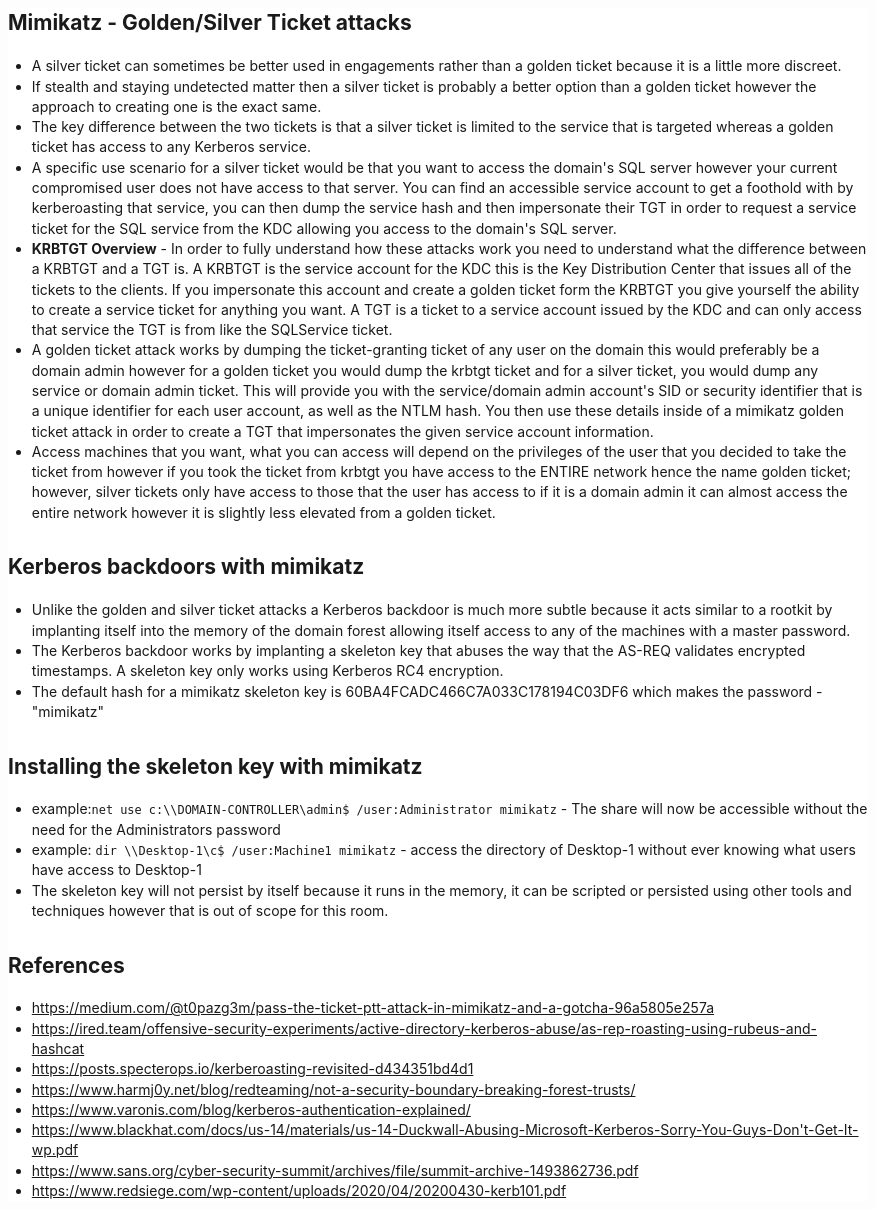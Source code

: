 ## Mimikatz - Golden/Silver Ticket attacks
- A silver ticket can sometimes be better used in engagements rather than a golden ticket because it is a little more discreet.
- If stealth and staying undetected matter then a silver ticket is probably a better option than a golden ticket however the approach to creating one is the exact same.
- The key difference between the two tickets is that a silver ticket is limited to the service that is targeted whereas a golden ticket has access to any Kerberos service.
- A specific use scenario for a silver ticket would be that you want to access the domain's SQL server however your current compromised user does not have access to that server. You can find an accessible service account to get a foothold with by kerberoasting that service, you can then dump the service hash and then impersonate their TGT in order to request a service ticket for the SQL service from the KDC allowing you access to the domain's SQL server.
- **KRBTGT Overview** - In order to fully understand how these attacks work you need to understand what the difference between a KRBTGT and a TGT is. A KRBTGT is the service account for the KDC this is the Key Distribution Center that issues all of the tickets to the clients. If you impersonate this account and create a golden ticket form the KRBTGT you give yourself the ability to create a service ticket for anything you want. A TGT is a ticket to a service account issued by the KDC and can only access that service the TGT is from like the SQLService ticket.
- A golden ticket attack works by dumping the ticket-granting ticket of any user on the domain this would preferably be a domain admin however for a golden ticket you would dump the krbtgt ticket and for a silver ticket, you would dump any service or domain admin ticket. This will provide you with the service/domain admin account's SID or security identifier that is a unique identifier for each user account, as well as the NTLM hash. You then use these details inside of a mimikatz golden ticket attack in order to create a TGT that impersonates the given service account information.
- Access machines that you want, what you can access will depend on the privileges of the user that you decided to take the ticket from however if you took the ticket from krbtgt you have access to the ENTIRE network hence the name golden ticket; however, silver tickets only have access to those that the user has access to if it is a domain admin it can almost access the entire network however it is slightly less elevated from a golden ticket. 

## Kerberos backdoors with mimikatz
- Unlike the golden and silver ticket attacks a Kerberos backdoor is much more subtle because it acts similar to a rootkit by implanting itself into the memory of the domain forest allowing itself access to any of the machines with a master password. 
- The Kerberos backdoor works by implanting a skeleton key that abuses the way that the AS-REQ validates encrypted timestamps. A skeleton key only works using Kerberos RC4 encryption.
- The default hash for a mimikatz skeleton key is 60BA4FCADC466C7A033C178194C03DF6 which makes the password -"mimikatz"

## Installing the skeleton key with mimikatz

- example:`net use c:\\DOMAIN-CONTROLLER\admin$ /user:Administrator mimikatz` - The share will now be accessible without the need for the Administrators password
- example: `dir \\Desktop-1\c$ /user:Machine1 mimikatz` - access the directory of Desktop-1 without ever knowing what users have access to Desktop-1
- The skeleton key will not persist by itself because it runs in the memory, it can be scripted or persisted using other tools and techniques however that is out of scope for this room.

## References
- https://medium.com/@t0pazg3m/pass-the-ticket-ptt-attack-in-mimikatz-and-a-gotcha-96a5805e257a
- https://ired.team/offensive-security-experiments/active-directory-kerberos-abuse/as-rep-roasting-using-rubeus-and-hashcat
- https://posts.specterops.io/kerberoasting-revisited-d434351bd4d1
- https://www.harmj0y.net/blog/redteaming/not-a-security-boundary-breaking-forest-trusts/
- https://www.varonis.com/blog/kerberos-authentication-explained/
- https://www.blackhat.com/docs/us-14/materials/us-14-Duckwall-Abusing-Microsoft-Kerberos-Sorry-You-Guys-Don't-Get-It-wp.pdf
- https://www.sans.org/cyber-security-summit/archives/file/summit-archive-1493862736.pdf
- https://www.redsiege.com/wp-content/uploads/2020/04/20200430-kerb101.pdf
